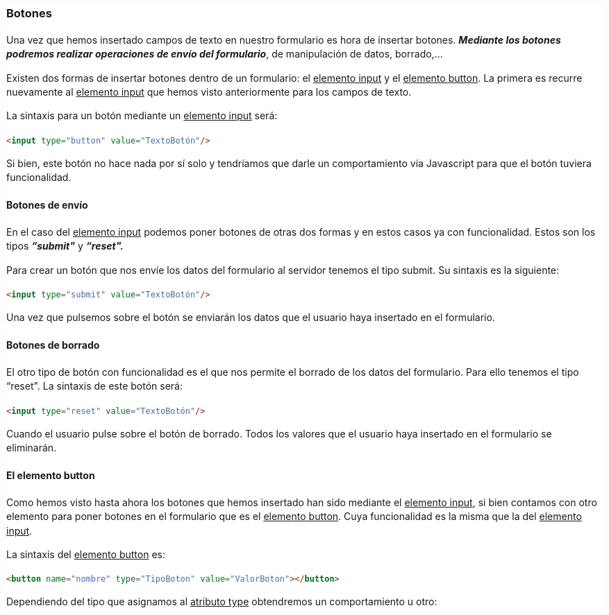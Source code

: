 ### Botones

Una vez que hemos insertado campos de texto en nuestro formulario es hora de insertar botones. ***Mediante los botones podremos realizar operaciones de envío del formulario***, de manipulación de datos, borrado,...

Existen dos formas de insertar botones dentro de un formulario: el [elemento input][INPUT] y el [elemento button][BUTTON]. La primera es recurre nuevamente al [elemento input][INPUT] que hemos visto anteriormente para los campos de texto.

La sintaxis para un botón mediante un [elemento input][INPUT] será:

~~~html
<input type="button" value="TextoBotón"/>
~~~

Si bien, este botón no hace nada por sí solo y tendríamos que darle un comportamiento vía Javascript para que el botón tuviera funcionalidad.

#### Botones de envío

En el caso del [elemento input][INPUT] podemos poner botones de otras dos formas y en estos casos ya con funcionalidad. Estos son los tipos ***“submit"*** y ***“reset".***

Para crear un botón que nos envíe los datos del formulario al servidor tenemos el tipo submit. Su sintaxis es la siguiente:

~~~html
<input type="submit" value="TextoBotón"/>
~~~

Una vez que pulsemos sobre el botón se enviarán los datos que el usuario haya insertado en el formulario.

#### Botones de borrado

El otro tipo de botón con funcionalidad es el que nos permite el borrado de los datos del formulario. Para ello tenemos el tipo “reset". La sintaxis de este botón será:

~~~html
<input type="reset" value="TextoBotón"/>
~~~

Cuando el usuario pulse sobre el botón de borrado. Todos los valores que el usuario haya insertado en el formulario se eliminarán.

#### El elemento button

Como hemos visto hasta ahora los botones que hemos insertado han sido mediante el [elemento input][INPUT], si bien contamos con otro elemento para poner botones en el formulario que es el [elemento button][BUTTON]. Cuya funcionalidad es la misma que la del [elemento input][INPUT].

La sintaxis del [elemento button][BUTTON] es:

~~~html
<button name="nombre" type="TipoBoton" value="ValorBoton"></button>
~~~

Dependiendo del tipo que asignamos al [atributo type][type] obtendremos un comportamiento u otro:


[Marker]: {{site.baseurl}}/img/marker.png
[ManualHTML]: http://www.manualweb.net/html/
[FORM]: http://www.w3api.com/HTML/form
[INPUT]: http://www.w3api.com/HTML/input
[checked]: http://www.w3api.com/HTML/input/checked
[name]: http://www.w3api.com/HTML/name
[src]: http://www.w3api.com/HTML/img/src
[alt]: http://www.w3api.com/HTML/img/alt
[TEXTAREA]: http://www.w3api.com/HTML/textarea
[rows]: http://www.w3api.com/HTML/textarea/rows
[cols]: http://www.w3api.com/HTML/textaera/cols
[SELECT]: http://www.w3api.com/HTML/select
[OPTION]: http://www.w3api.com/HTML/option
[selected]: http://www.w3api.com/HTML/option/selected
[OPTGROUP]: http://www.w3api.com/HTML/optgroup
[BUTTON]: http://www.w3api.com/HTML/button
[type]: http://www.w3api.com/HTML/input/type